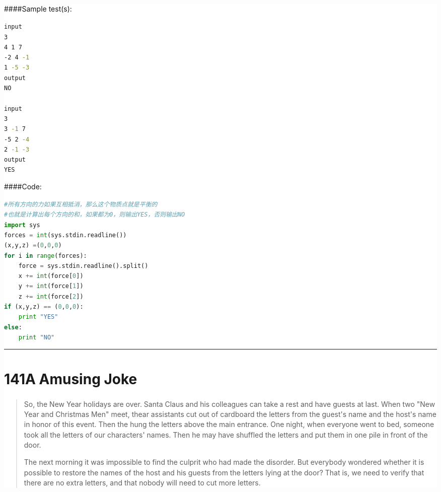 ####Sample test(s):

```bash
input
3
4 1 7
-2 4 -1
1 -5 -3
output
NO

input
3
3 -1 7
-5 2 -4
2 -1 -3
output
YES
```

####Code:

```python
#所有方向的力如果互相抵消，那么这个物质点就是平衡的
#也就是计算出每个方向的和，如果都为0，则输出YES，否则输出NO
import sys
forces = int(sys.stdin.readline())
(x,y,z) =(0,0,0)
for i in range(forces):
    force = sys.stdin.readline().split()
    x += int(force[0])
    y += int(force[1])
    z += int(force[2])
if (x,y,z) == (0,0,0):
    print "YES"
else:
    print "NO"
```

-------------------------------------------------------------------------------

# 141A Amusing Joke

<blockquote>
<p>So, the New Year holidays are over. Santa Claus and his colleagues can take a rest and have guests at last. When two "New Year and Christmas Men" meet, thear assistants cut out of cardboard the letters from the guest's name and the host's name in honor of this event. Then the hung the letters above the main entrance. One night, when everyone went to bed, someone took all the letters of our characters' names. Then he may have shuffled the letters and put them in one pile in front of the door.</p>

<p>The next morning it was impossible to find the culprit who had made the disorder. But everybody wondered whether it is possible to restore the names of the host and his guests from the letters lying at the door? That is, we need to verify that there are no extra letters, and that nobody will need to cut more letters.</p>
